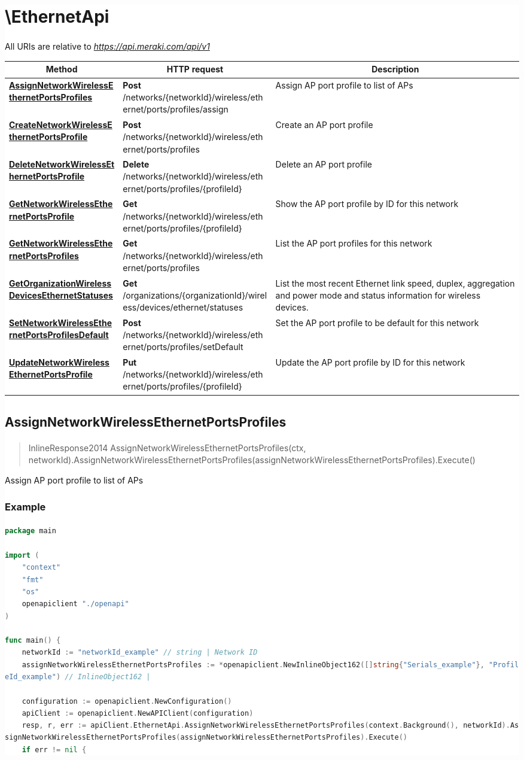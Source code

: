 # \EthernetApi

All URIs are relative to *https://api.meraki.com/api/v1*

Method | HTTP request | Description
------------- | ------------- | -------------
[**AssignNetworkWirelessEthernetPortsProfiles**](EthernetApi.md#AssignNetworkWirelessEthernetPortsProfiles) | **Post** /networks/{networkId}/wireless/ethernet/ports/profiles/assign | Assign AP port profile to list of APs
[**CreateNetworkWirelessEthernetPortsProfile**](EthernetApi.md#CreateNetworkWirelessEthernetPortsProfile) | **Post** /networks/{networkId}/wireless/ethernet/ports/profiles | Create an AP port profile
[**DeleteNetworkWirelessEthernetPortsProfile**](EthernetApi.md#DeleteNetworkWirelessEthernetPortsProfile) | **Delete** /networks/{networkId}/wireless/ethernet/ports/profiles/{profileId} | Delete an AP port profile
[**GetNetworkWirelessEthernetPortsProfile**](EthernetApi.md#GetNetworkWirelessEthernetPortsProfile) | **Get** /networks/{networkId}/wireless/ethernet/ports/profiles/{profileId} | Show the AP port profile by ID for this network
[**GetNetworkWirelessEthernetPortsProfiles**](EthernetApi.md#GetNetworkWirelessEthernetPortsProfiles) | **Get** /networks/{networkId}/wireless/ethernet/ports/profiles | List the AP port profiles for this network
[**GetOrganizationWirelessDevicesEthernetStatuses**](EthernetApi.md#GetOrganizationWirelessDevicesEthernetStatuses) | **Get** /organizations/{organizationId}/wireless/devices/ethernet/statuses | List the most recent Ethernet link speed, duplex, aggregation and power mode and status information for wireless devices.
[**SetNetworkWirelessEthernetPortsProfilesDefault**](EthernetApi.md#SetNetworkWirelessEthernetPortsProfilesDefault) | **Post** /networks/{networkId}/wireless/ethernet/ports/profiles/setDefault | Set the AP port profile to be default for this network
[**UpdateNetworkWirelessEthernetPortsProfile**](EthernetApi.md#UpdateNetworkWirelessEthernetPortsProfile) | **Put** /networks/{networkId}/wireless/ethernet/ports/profiles/{profileId} | Update the AP port profile by ID for this network



## AssignNetworkWirelessEthernetPortsProfiles

> InlineResponse2014 AssignNetworkWirelessEthernetPortsProfiles(ctx, networkId).AssignNetworkWirelessEthernetPortsProfiles(assignNetworkWirelessEthernetPortsProfiles).Execute()

Assign AP port profile to list of APs



### Example

```go
package main

import (
    "context"
    "fmt"
    "os"
    openapiclient "./openapi"
)

func main() {
    networkId := "networkId_example" // string | Network ID
    assignNetworkWirelessEthernetPortsProfiles := *openapiclient.NewInlineObject162([]string{"Serials_example"}, "ProfileId_example") // InlineObject162 | 

    configuration := openapiclient.NewConfiguration()
    apiClient := openapiclient.NewAPIClient(configuration)
    resp, r, err := apiClient.EthernetApi.AssignNetworkWirelessEthernetPortsProfiles(context.Background(), networkId).AssignNetworkWirelessEthernetPortsProfiles(assignNetworkWirelessEthernetPortsProfiles).Execute()
    if err != nil {
```
